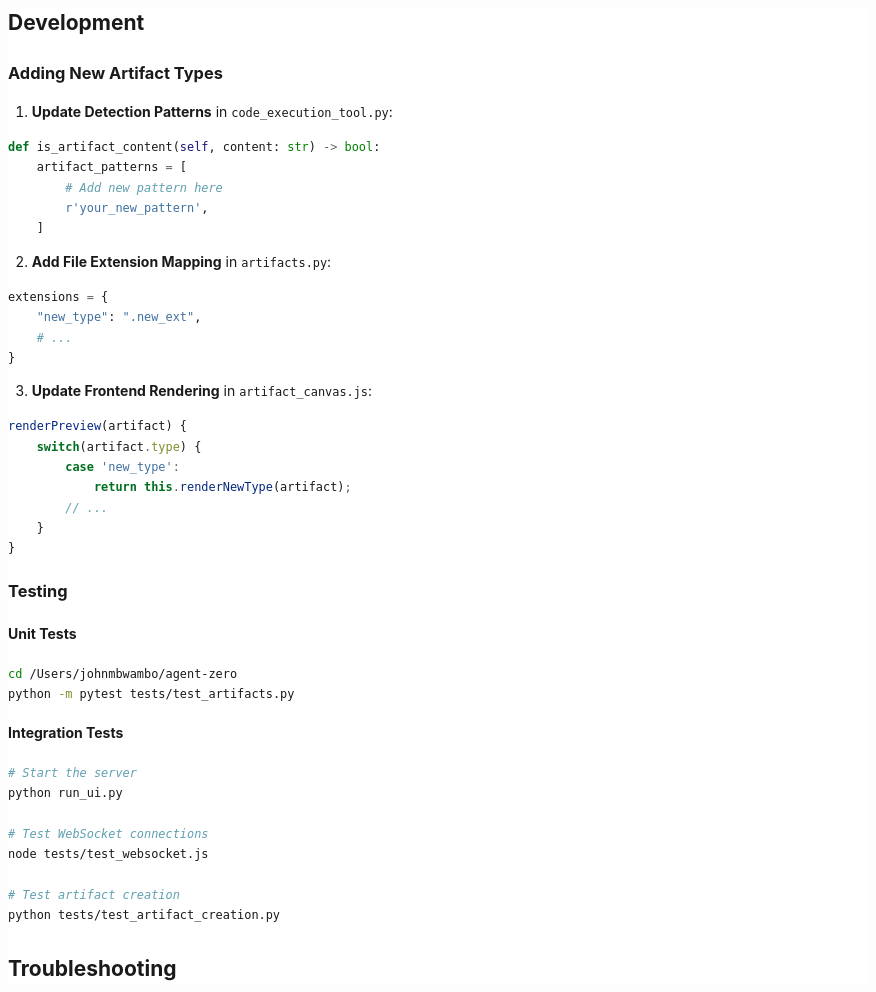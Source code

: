 ## Development

### Adding New Artifact Types

1. **Update Detection Patterns** in `code_execution_tool.py`:
```python
def is_artifact_content(self, content: str) -> bool:
    artifact_patterns = [
        # Add new pattern here
        r'your_new_pattern',
    ]
```

2. **Add File Extension Mapping** in `artifacts.py`:
```python
extensions = {
    "new_type": ".new_ext",
    # ...
}
```

3. **Update Frontend Rendering** in `artifact_canvas.js`:
```javascript
renderPreview(artifact) {
    switch(artifact.type) {
        case 'new_type':
            return this.renderNewType(artifact);
        // ...
    }
}
```

### Testing

#### Unit Tests
```bash
cd /Users/johnmbwambo/agent-zero
python -m pytest tests/test_artifacts.py
```

#### Integration Tests
```bash
# Start the server
python run_ui.py

# Test WebSocket connections
node tests/test_websocket.js

# Test artifact creation
python tests/test_artifact_creation.py
```

## Troubleshooting
